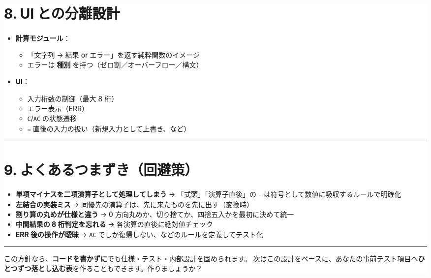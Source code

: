 # 8. UI との分離設計

- **計算モジュール**：

  - 「文字列 → 結果 or エラー」を返す純粋関数のイメージ
  - エラーは **種別** を持つ（ゼロ割／オーバーフロー／構文）

- **UI**：

  - 入力桁数の制御（最大 8 桁）
  - エラー表示（ERR）
  - `C`/`AC` の状態遷移
  - `=` 直後の入力の扱い（新規入力として上書き、など）

---

# 9. よくあるつまずき（回避策）

- **単項マイナスを二項演算子として処理してしまう**
  → 「式頭」「演算子直後」の `-` は符号として数値に吸収するルールで明確化
- **左結合の実装ミス**
  → 同優先の演算子は、先に来たものを先に出す（変換時）
- **割り算の丸めが仕様と違う**
  → 0 方向丸めか、切り捨てか、四捨五入かを最初に決めて統一
- **中間結果の 8 桁判定を忘れる**
  → 各演算の直後に絶対値チェック
- **ERR 後の操作が曖昧**
  → `AC` でしか復帰しない、などのルールを定義してテスト化

---

この方針なら、**コードを書かずに**でも仕様・テスト・内部設計を固められます。
次はこの設計をベースに、あなたの事前テスト項目へ**ひとつずつ落とし込む表**を作ることもできます。作りましょうか？
